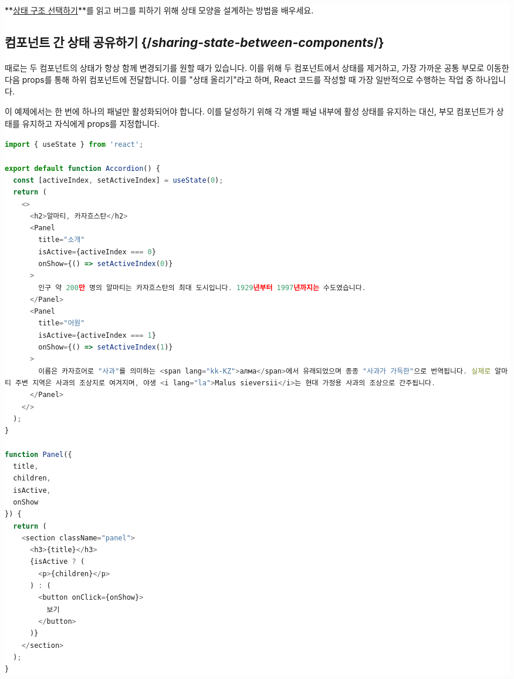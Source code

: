 <LearnMore path="/learn/choosing-the-state-structure">

**[상태 구조 선택하기](/learn/choosing-the-state-structure)**를 읽고 버그를 피하기 위해 상태 모양을 설계하는 방법을 배우세요.

</LearnMore>

## 컴포넌트 간 상태 공유하기 {/*sharing-state-between-components*/}

때로는 두 컴포넌트의 상태가 항상 함께 변경되기를 원할 때가 있습니다. 이를 위해 두 컴포넌트에서 상태를 제거하고, 가장 가까운 공통 부모로 이동한 다음 props를 통해 하위 컴포넌트에 전달합니다. 이를 "상태 올리기"라고 하며, React 코드를 작성할 때 가장 일반적으로 수행하는 작업 중 하나입니다.

이 예제에서는 한 번에 하나의 패널만 활성화되어야 합니다. 이를 달성하기 위해 각 개별 패널 내부에 활성 상태를 유지하는 대신, 부모 컴포넌트가 상태를 유지하고 자식에게 props를 지정합니다.

<Sandpack>

```js
import { useState } from 'react';

export default function Accordion() {
  const [activeIndex, setActiveIndex] = useState(0);
  return (
    <>
      <h2>알마티, 카자흐스탄</h2>
      <Panel
        title="소개"
        isActive={activeIndex === 0}
        onShow={() => setActiveIndex(0)}
      >
        인구 약 200만 명의 알마티는 카자흐스탄의 최대 도시입니다. 1929년부터 1997년까지는 수도였습니다.
      </Panel>
      <Panel
        title="어원"
        isActive={activeIndex === 1}
        onShow={() => setActiveIndex(1)}
      >
        이름은 카자흐어로 "사과"를 의미하는 <span lang="kk-KZ">алма</span>에서 유래되었으며 종종 "사과가 가득한"으로 번역됩니다. 실제로 알마티 주변 지역은 사과의 조상지로 여겨지며, 야생 <i lang="la">Malus sieversii</i>는 현대 가정용 사과의 조상으로 간주됩니다.
      </Panel>
    </>
  );
}

function Panel({
  title,
  children,
  isActive,
  onShow
}) {
  return (
    <section className="panel">
      <h3>{title}</h3>
      {isActive ? (
        <p>{children}</p>
      ) : (
        <button onClick={onShow}>
          보기
        </button>
      )}
    </section>
  );
}
```
